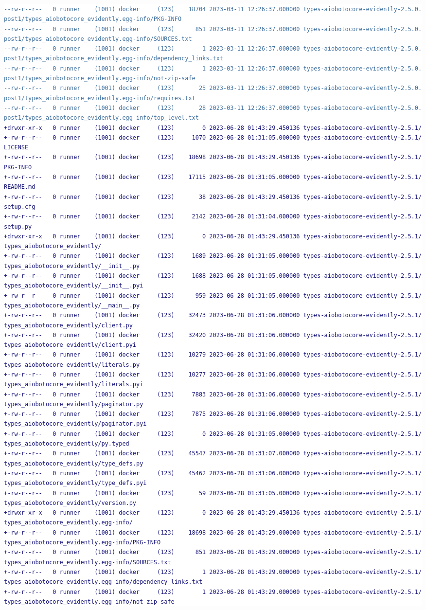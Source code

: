 ```diff
--rw-r--r--   0 runner    (1001) docker     (123)    18704 2023-03-11 12:26:37.000000 types-aiobotocore-evidently-2.5.0.post1/types_aiobotocore_evidently.egg-info/PKG-INFO
--rw-r--r--   0 runner    (1001) docker     (123)      851 2023-03-11 12:26:37.000000 types-aiobotocore-evidently-2.5.0.post1/types_aiobotocore_evidently.egg-info/SOURCES.txt
--rw-r--r--   0 runner    (1001) docker     (123)        1 2023-03-11 12:26:37.000000 types-aiobotocore-evidently-2.5.0.post1/types_aiobotocore_evidently.egg-info/dependency_links.txt
--rw-r--r--   0 runner    (1001) docker     (123)        1 2023-03-11 12:26:37.000000 types-aiobotocore-evidently-2.5.0.post1/types_aiobotocore_evidently.egg-info/not-zip-safe
--rw-r--r--   0 runner    (1001) docker     (123)       25 2023-03-11 12:26:37.000000 types-aiobotocore-evidently-2.5.0.post1/types_aiobotocore_evidently.egg-info/requires.txt
--rw-r--r--   0 runner    (1001) docker     (123)       28 2023-03-11 12:26:37.000000 types-aiobotocore-evidently-2.5.0.post1/types_aiobotocore_evidently.egg-info/top_level.txt
+drwxr-xr-x   0 runner    (1001) docker     (123)        0 2023-06-28 01:43:29.450136 types-aiobotocore-evidently-2.5.1/
+-rw-r--r--   0 runner    (1001) docker     (123)     1070 2023-06-28 01:31:05.000000 types-aiobotocore-evidently-2.5.1/LICENSE
+-rw-r--r--   0 runner    (1001) docker     (123)    18698 2023-06-28 01:43:29.450136 types-aiobotocore-evidently-2.5.1/PKG-INFO
+-rw-r--r--   0 runner    (1001) docker     (123)    17115 2023-06-28 01:31:05.000000 types-aiobotocore-evidently-2.5.1/README.md
+-rw-r--r--   0 runner    (1001) docker     (123)       38 2023-06-28 01:43:29.450136 types-aiobotocore-evidently-2.5.1/setup.cfg
+-rw-r--r--   0 runner    (1001) docker     (123)     2142 2023-06-28 01:31:04.000000 types-aiobotocore-evidently-2.5.1/setup.py
+drwxr-xr-x   0 runner    (1001) docker     (123)        0 2023-06-28 01:43:29.450136 types-aiobotocore-evidently-2.5.1/types_aiobotocore_evidently/
+-rw-r--r--   0 runner    (1001) docker     (123)     1689 2023-06-28 01:31:05.000000 types-aiobotocore-evidently-2.5.1/types_aiobotocore_evidently/__init__.py
+-rw-r--r--   0 runner    (1001) docker     (123)     1688 2023-06-28 01:31:05.000000 types-aiobotocore-evidently-2.5.1/types_aiobotocore_evidently/__init__.pyi
+-rw-r--r--   0 runner    (1001) docker     (123)      959 2023-06-28 01:31:05.000000 types-aiobotocore-evidently-2.5.1/types_aiobotocore_evidently/__main__.py
+-rw-r--r--   0 runner    (1001) docker     (123)    32473 2023-06-28 01:31:06.000000 types-aiobotocore-evidently-2.5.1/types_aiobotocore_evidently/client.py
+-rw-r--r--   0 runner    (1001) docker     (123)    32420 2023-06-28 01:31:06.000000 types-aiobotocore-evidently-2.5.1/types_aiobotocore_evidently/client.pyi
+-rw-r--r--   0 runner    (1001) docker     (123)    10279 2023-06-28 01:31:06.000000 types-aiobotocore-evidently-2.5.1/types_aiobotocore_evidently/literals.py
+-rw-r--r--   0 runner    (1001) docker     (123)    10277 2023-06-28 01:31:06.000000 types-aiobotocore-evidently-2.5.1/types_aiobotocore_evidently/literals.pyi
+-rw-r--r--   0 runner    (1001) docker     (123)     7883 2023-06-28 01:31:06.000000 types-aiobotocore-evidently-2.5.1/types_aiobotocore_evidently/paginator.py
+-rw-r--r--   0 runner    (1001) docker     (123)     7875 2023-06-28 01:31:06.000000 types-aiobotocore-evidently-2.5.1/types_aiobotocore_evidently/paginator.pyi
+-rw-r--r--   0 runner    (1001) docker     (123)        0 2023-06-28 01:31:05.000000 types-aiobotocore-evidently-2.5.1/types_aiobotocore_evidently/py.typed
+-rw-r--r--   0 runner    (1001) docker     (123)    45547 2023-06-28 01:31:07.000000 types-aiobotocore-evidently-2.5.1/types_aiobotocore_evidently/type_defs.py
+-rw-r--r--   0 runner    (1001) docker     (123)    45462 2023-06-28 01:31:06.000000 types-aiobotocore-evidently-2.5.1/types_aiobotocore_evidently/type_defs.pyi
+-rw-r--r--   0 runner    (1001) docker     (123)       59 2023-06-28 01:31:05.000000 types-aiobotocore-evidently-2.5.1/types_aiobotocore_evidently/version.py
+drwxr-xr-x   0 runner    (1001) docker     (123)        0 2023-06-28 01:43:29.450136 types-aiobotocore-evidently-2.5.1/types_aiobotocore_evidently.egg-info/
+-rw-r--r--   0 runner    (1001) docker     (123)    18698 2023-06-28 01:43:29.000000 types-aiobotocore-evidently-2.5.1/types_aiobotocore_evidently.egg-info/PKG-INFO
+-rw-r--r--   0 runner    (1001) docker     (123)      851 2023-06-28 01:43:29.000000 types-aiobotocore-evidently-2.5.1/types_aiobotocore_evidently.egg-info/SOURCES.txt
+-rw-r--r--   0 runner    (1001) docker     (123)        1 2023-06-28 01:43:29.000000 types-aiobotocore-evidently-2.5.1/types_aiobotocore_evidently.egg-info/dependency_links.txt
+-rw-r--r--   0 runner    (1001) docker     (123)        1 2023-06-28 01:43:29.000000 types-aiobotocore-evidently-2.5.1/types_aiobotocore_evidently.egg-info/not-zip-safe
```